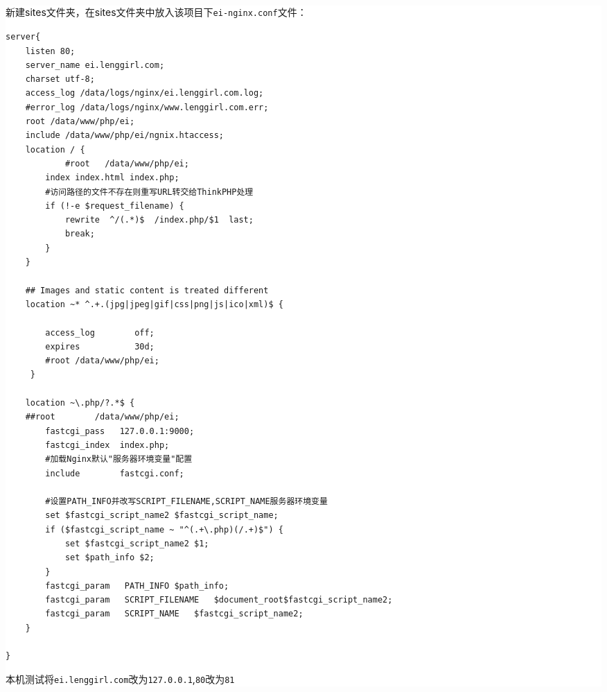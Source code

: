 新建sites文件夹，在sites文件夹中放入该项目下`ei-nginx.conf`文件：

```
server{
	listen 80;
	server_name ei.lenggirl.com;
	charset utf-8;
	access_log /data/logs/nginx/ei.lenggirl.com.log;
	#error_log /data/logs/nginx/www.lenggirl.com.err;
	root /data/www/php/ei;
	include /data/www/php/ei/ngnix.htaccess;
	location / {
        	#root   /data/www/php/ei;
		index index.html index.php;
		#访问路径的文件不存在则重写URL转交给ThinkPHP处理
		if (!-e $request_filename) {
			rewrite  ^/(.*)$  /index.php/$1  last;
			break;
		}
	}
	
	## Images and static content is treated different
	location ~* ^.+.(jpg|jpeg|gif|css|png|js|ico|xml)$ {
	
		access_log        off;
		expires           30d;
		#root /data/www/php/ei;
	 }

	location ~\.php/?.*$ {
   	##root        /data/www/php/ei;
        fastcgi_pass   127.0.0.1:9000;
        fastcgi_index  index.php;
        #加载Nginx默认"服务器环境变量"配置
        include        fastcgi.conf;
        
        #设置PATH_INFO并改写SCRIPT_FILENAME,SCRIPT_NAME服务器环境变量
        set $fastcgi_script_name2 $fastcgi_script_name;
        if ($fastcgi_script_name ~ "^(.+\.php)(/.+)$") {
            set $fastcgi_script_name2 $1;
            set $path_info $2;
        }
        fastcgi_param   PATH_INFO $path_info;
        fastcgi_param   SCRIPT_FILENAME   $document_root$fastcgi_script_name2;
        fastcgi_param   SCRIPT_NAME   $fastcgi_script_name2;        
	}

}
```


本机测试将`ei.lenggirl.com`改为`127.0.0.1`,`80`改为`81`
